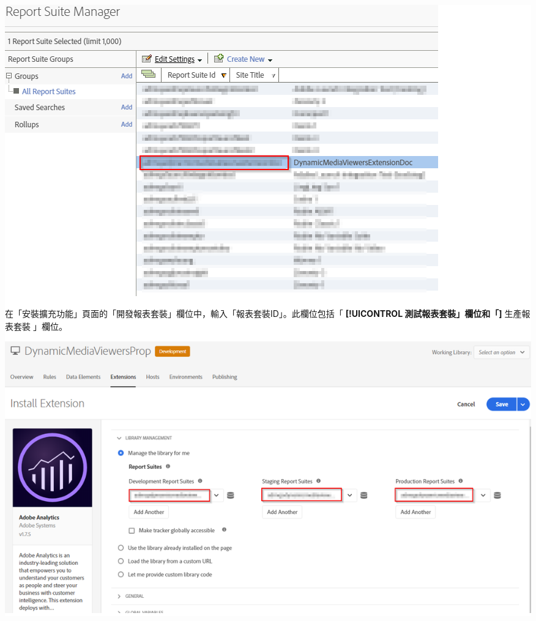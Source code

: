 ![image2019-7-8_16-45-34](assets/image2019-7-8_16-45-34.png)

在「安裝擴充功能」頁面的「開發報表套裝」欄位中，輸入「報表套裝ID」。此欄位包括「 **[!UICONTROL 測試報表套裝」欄位和「]** 生產報表套裝 **&#x200B;**&#x200B;**&#x200B;** 」欄位。

![image2019-7-8_16-47-40](assets/image2019-7-8_16-47-40.png)
